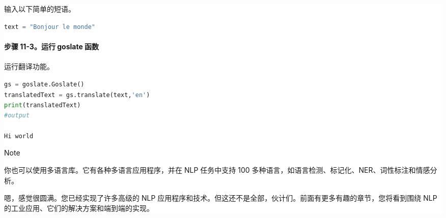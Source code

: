 输入以下简单的短语。

```py
text = "Bonjour le monde"

```

#### 步骤 11-3。运行 goslate 函数

运行翻译功能。

```py
gs = goslate.Goslate()
translatedText = gs.translate(text,'en')
print(translatedText)
#output

Hi world

```

Note

你也可以使用多语言库。它有各种多语言应用程序，并在 NLP 任务中支持 100 多种语言，如语言检测、标记化、NER、词性标注和情感分析。

嗯，感觉很圆满。您已经实现了许多高级的 NLP 应用程序和技术。但这还不是全部，伙计们。前面有更多有趣的章节，您将看到围绕 NLP 的工业应用、它们的解决方案和端到端的实现。
